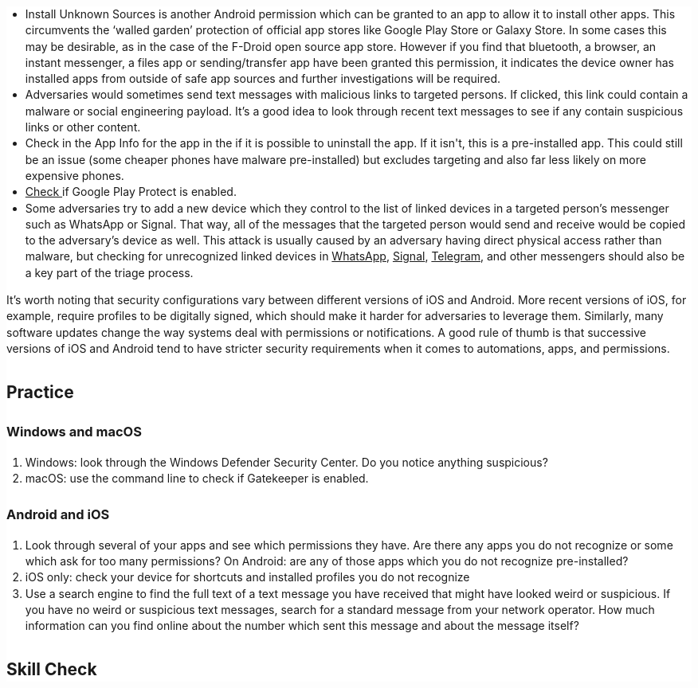 - Install Unknown Sources is another Android permission which can be granted to an app to allow it to install other apps. This circumvents the ‘walled garden’ protection of official app stores like Google Play Store or Galaxy Store. In some cases this may be desirable, as in the case of the F-Droid open source app store. However if you find that bluetooth, a browser, an instant messenger, a files app or sending/transfer app have been granted this permission, it indicates the device owner has installed apps from outside of safe app sources and further investigations will be required.
- Adversaries would sometimes send text messages with malicious links to targeted persons. If clicked, this link could contain a malware or social engineering payload. It’s a good idea to look through recent text messages to see if any contain suspicious links or other content.
- Check in the App Info for the app in the if it is possible to uninstall the app. If it isn't, this is a pre-installed app. This could still be an issue (some cheaper phones have malware pre-installed) but excludes targeting and also far less likely on more expensive phones.
- [Check ](https://support.google.com/android/answer/2812853?hl=en)if Google Play Protect is enabled.
- Some adversaries try to add a new device which they control to the list of linked devices in a targeted person’s messenger such as WhatsApp or Signal. That way, all of the messages that the targeted person would send and receive would be copied to the adversary’s device as well. This attack is usually caused by an adversary having direct physical access rather than malware, but checking for unrecognized linked devices in [WhatsApp](https://faq.whatsapp.com/378279804439436?helpref=faq_content), [Signal](https://support.signal.org/hc/en-us/articles/360007320551-Linked-Devices), [Telegram](https://telegram.org/blog/sessions-and-2-step-verification), and other messengers should also be a key part of the triage process.

It’s worth noting that security configurations vary between different versions of iOS and Android. More recent versions of iOS, for example, require profiles to be digitally signed, which should make it harder for adversaries to leverage them. Similarly, many software updates change the way systems deal with permissions or notifications. A good rule of thumb is that successive versions of iOS and Android tend to have stricter security requirements when it comes to automations, apps, and permissions.


## Practice

### Windows and macOS

1. Windows: look through the Windows Defender Security Center. Do you notice anything suspicious?
2. macOS: use the command line to check if Gatekeeper is enabled.

### Android and iOS

1. Look through several of your apps and see which permissions they have. Are there any apps you do not recognize or some which ask for too many permissions? On Android: are any of those apps which you do not recognize pre-installed?
2. iOS only: check your device for shortcuts and installed profiles you do not recognize
3. Use a search engine to find the full text of a text message you have received that might have looked weird or suspicious. If you have no weird or suspicious text messages, search for a standard message from your network operator. How much information can you find online about the number which sent this message and about the message itself?

## Skill Check
